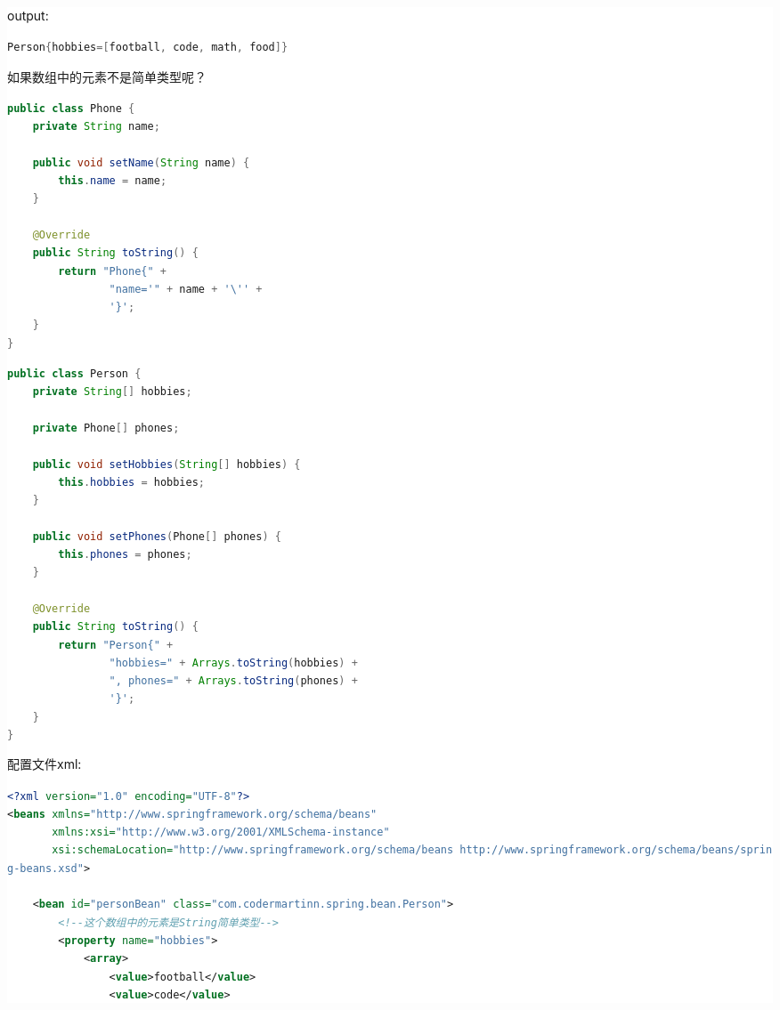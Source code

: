 output:

```java
Person{hobbies=[football, code, math, food]}
```



如果数组中的元素不是简单类型呢？

```java
public class Phone {
    private String name;

    public void setName(String name) {
        this.name = name;
    }

    @Override
    public String toString() {
        return "Phone{" +
                "name='" + name + '\'' +
                '}';
    }
}
```



```java
public class Person {
    private String[] hobbies;

    private Phone[] phones;

    public void setHobbies(String[] hobbies) {
        this.hobbies = hobbies;
    }

    public void setPhones(Phone[] phones) {
        this.phones = phones;
    }

    @Override
    public String toString() {
        return "Person{" +
                "hobbies=" + Arrays.toString(hobbies) +
                ", phones=" + Arrays.toString(phones) +
                '}';
    }
}
```



配置文件xml:

```xml
<?xml version="1.0" encoding="UTF-8"?>
<beans xmlns="http://www.springframework.org/schema/beans"
       xmlns:xsi="http://www.w3.org/2001/XMLSchema-instance"
       xsi:schemaLocation="http://www.springframework.org/schema/beans http://www.springframework.org/schema/beans/spring-beans.xsd">

    <bean id="personBean" class="com.codermartinn.spring.bean.Person">
        <!--这个数组中的元素是String简单类型-->
        <property name="hobbies">
            <array>
                <value>football</value>
                <value>code</value>
```
